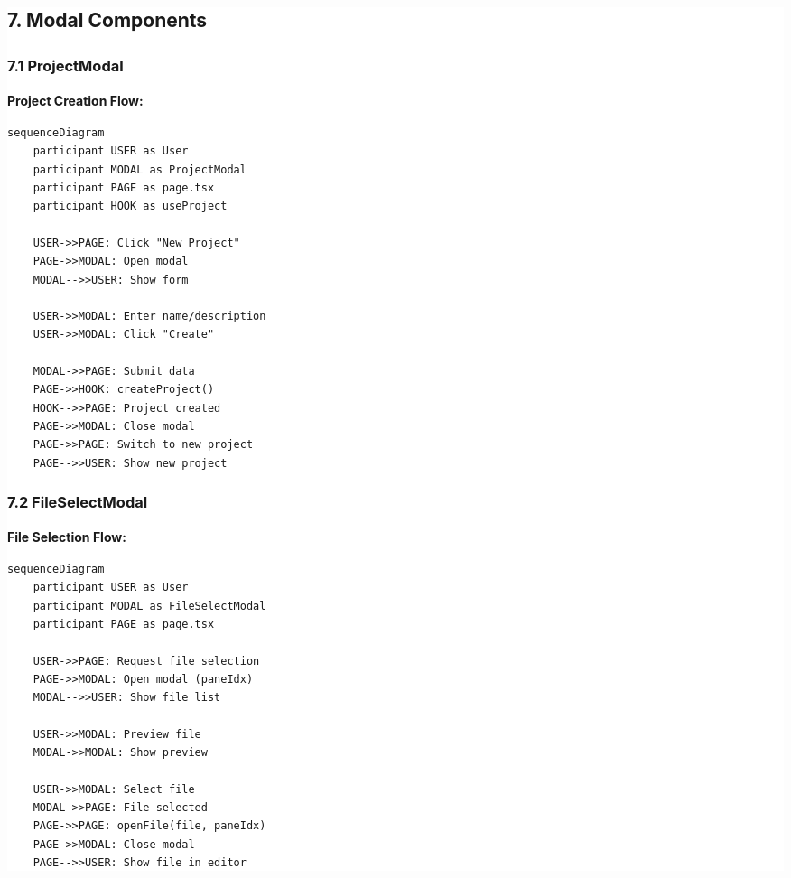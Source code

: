 ## 7. Modal Components

### 7.1 ProjectModal

**Project Creation Flow:**

```mermaid
sequenceDiagram
    participant USER as User
    participant MODAL as ProjectModal
    participant PAGE as page.tsx
    participant HOOK as useProject

    USER->>PAGE: Click "New Project"
    PAGE->>MODAL: Open modal
    MODAL-->>USER: Show form
    
    USER->>MODAL: Enter name/description
    USER->>MODAL: Click "Create"
    
    MODAL->>PAGE: Submit data
    PAGE->>HOOK: createProject()
    HOOK-->>PAGE: Project created
    PAGE->>MODAL: Close modal
    PAGE->>PAGE: Switch to new project
    PAGE-->>USER: Show new project
```

### 7.2 FileSelectModal

**File Selection Flow:**

```mermaid
sequenceDiagram
    participant USER as User
    participant MODAL as FileSelectModal
    participant PAGE as page.tsx

    USER->>PAGE: Request file selection
    PAGE->>MODAL: Open modal (paneIdx)
    MODAL-->>USER: Show file list
    
    USER->>MODAL: Preview file
    MODAL->>MODAL: Show preview
    
    USER->>MODAL: Select file
    MODAL->>PAGE: File selected
    PAGE->>PAGE: openFile(file, paneIdx)
    PAGE->>MODAL: Close modal
    PAGE-->>USER: Show file in editor
```
